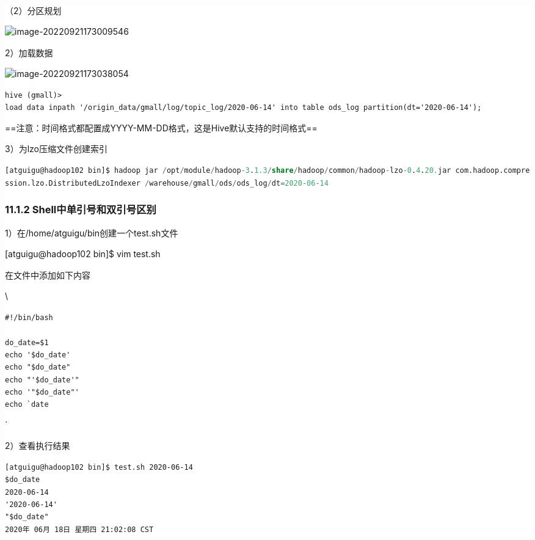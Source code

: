 （2）分区规划

![image-20220921173009546](https://pic-1313413291.cos.ap-nanjing.myqcloud.com/image-20220921173009546.png)

2）加载数据

![image-20220921173038054](https://pic-1313413291.cos.ap-nanjing.myqcloud.com/image-20220921173038054.png)

```
hive (gmall)> 
load data inpath '/origin_data/gmall/log/topic_log/2020-06-14' into table ods_log partition(dt='2020-06-14');
```

​		==注意：时间格式都配置成YYYY-MM-DD格式，这是Hive默认支持的时间格式==

3）为lzo压缩文件创建索引

```sql
[atguigu@hadoop102 bin]$ hadoop jar /opt/module/hadoop-3.1.3/share/hadoop/common/hadoop-lzo-0.4.20.jar com.hadoop.compression.lzo.DistributedLzoIndexer /warehouse/gmall/ods/ods_log/dt=2020-06-14
```

### 11.1.2 Shell中单引号和双引号区别



1）在/home/atguigu/bin创建一个test.sh文件

[atguigu@hadoop102 bin]$ vim test.sh 

在文件中添加如下内容

\

```
#!/bin/bash

do_date=$1
echo '$do_date'
echo "$do_date"
echo "'$do_date'"
echo '"$do_date"'
echo `date
```

`

2）查看执行结果

```
[atguigu@hadoop102 bin]$ test.sh 2020-06-14
$do_date
2020-06-14
'2020-06-14'
"$do_date"
2020年 06月 18日 星期四 21:02:08 CST
```
